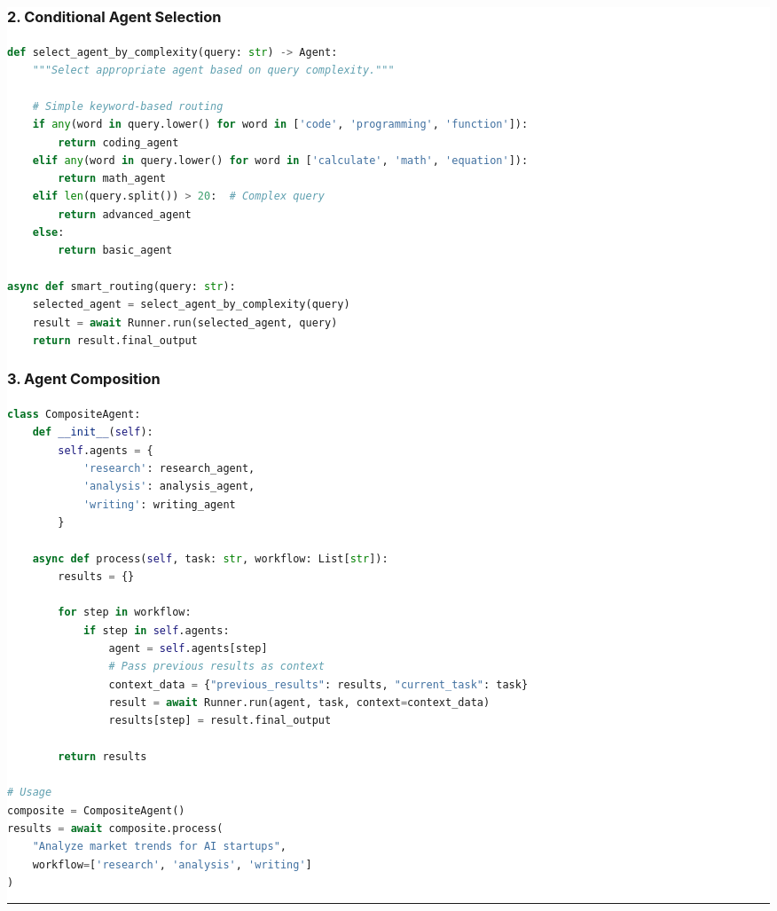### 2. Conditional Agent Selection

```python
def select_agent_by_complexity(query: str) -> Agent:
    """Select appropriate agent based on query complexity."""
    
    # Simple keyword-based routing
    if any(word in query.lower() for word in ['code', 'programming', 'function']):
        return coding_agent
    elif any(word in query.lower() for word in ['calculate', 'math', 'equation']):
        return math_agent
    elif len(query.split()) > 20:  # Complex query
        return advanced_agent
    else:
        return basic_agent

async def smart_routing(query: str):
    selected_agent = select_agent_by_complexity(query)
    result = await Runner.run(selected_agent, query)
    return result.final_output
```

### 3. Agent Composition

```python
class CompositeAgent:
    def __init__(self):
        self.agents = {
            'research': research_agent,
            'analysis': analysis_agent,
            'writing': writing_agent
        }
    
    async def process(self, task: str, workflow: List[str]):
        results = {}
        
        for step in workflow:
            if step in self.agents:
                agent = self.agents[step]
                # Pass previous results as context
                context_data = {"previous_results": results, "current_task": task}
                result = await Runner.run(agent, task, context=context_data)
                results[step] = result.final_output
        
        return results

# Usage
composite = CompositeAgent()
results = await composite.process(
    "Analyze market trends for AI startups",
    workflow=['research', 'analysis', 'writing']
)
```

---